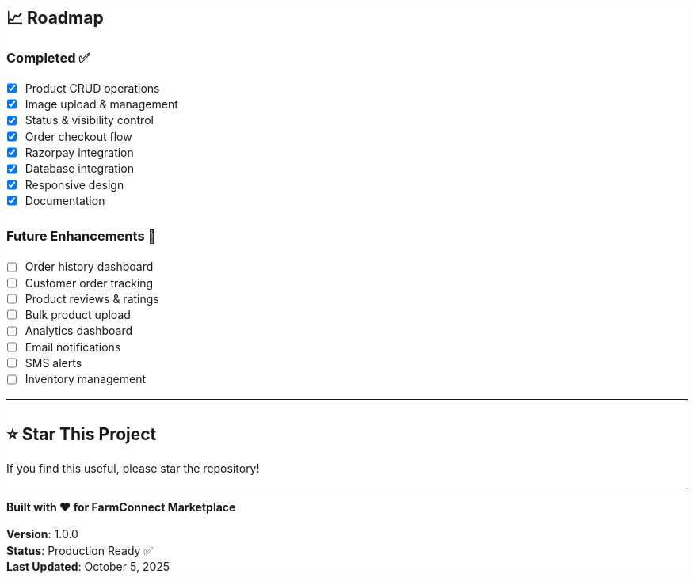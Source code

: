
## 📈 Roadmap

### Completed ✅
- [x] Product CRUD operations
- [x] Image upload & management
- [x] Status & visibility control
- [x] Order checkout flow
- [x] Razorpay integration
- [x] Database integration
- [x] Responsive design
- [x] Documentation

### Future Enhancements 🔮
- [ ] Order history dashboard
- [ ] Customer order tracking
- [ ] Product reviews & ratings
- [ ] Bulk product upload
- [ ] Analytics dashboard
- [ ] Email notifications
- [ ] SMS alerts
- [ ] Inventory management

---

## ⭐ Star This Project

If you find this useful, please star the repository!

---

**Built with ❤️ for FarmConnect Marketplace**

**Version**: 1.0.0  
**Status**: Production Ready ✅  
**Last Updated**: October 5, 2025
